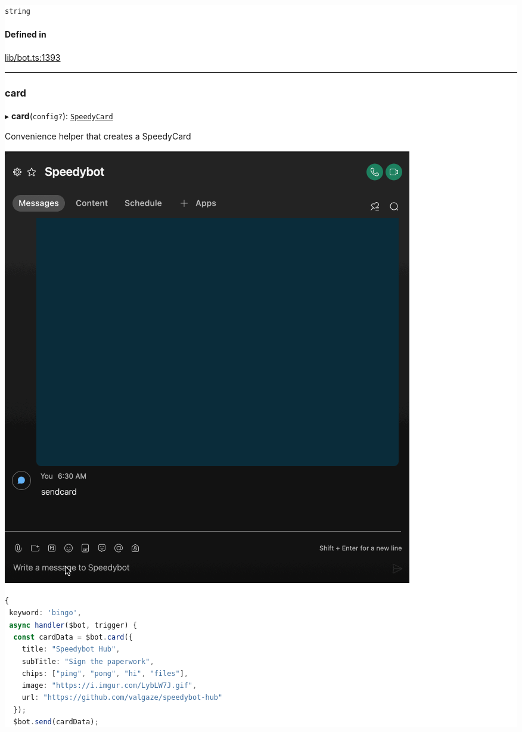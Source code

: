 `string`

#### Defined in

[lib/bot.ts:1393](https://github.com/valgaze/speedybot-hub/blob/6ed96ba/src/lib/bot.ts#L1393)

___

### card

▸ **card**(`config?`): [`SpeedyCard`](SpeedyCard.md)

Convenience helper that creates a SpeedyCard

![cards](../media/demo_sendcard.gif)

```ts
{
 keyword: 'bingo',
 async handler($bot, trigger) {
  const cardData = $bot.card({
    title: "Speedybot Hub",
    subTitle: "Sign the paperwork",
    chips: ["ping", "pong", "hi", "files"],
    image: "https://i.imgur.com/LybLW7J.gif",
    url: "https://github.com/valgaze/speedybot-hub"
  });
  $bot.send(cardData);

```